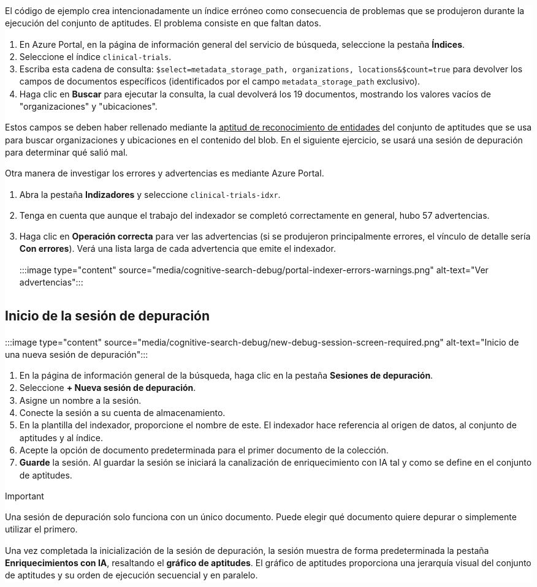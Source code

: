 El código de ejemplo crea intencionadamente un índice erróneo como consecuencia de problemas que se produjeron durante la ejecución del conjunto de aptitudes. El problema consiste en que faltan datos. 

1. En Azure Portal, en la página de información general del servicio de búsqueda, seleccione la pestaña **Índices**. 
1. Seleccione el índice `clinical-trials`.
1. Escriba esta cadena de consulta: `$select=metadata_storage_path, organizations, locations&$count=true` para devolver los campos de documentos específicos (identificados por el campo `metadata_storage_path` exclusivo).
1. Haga clic en **Buscar** para ejecutar la consulta, la cual devolverá los 19 documentos, mostrando los valores vacíos de "organizaciones" y "ubicaciones".

Estos campos se deben haber rellenado mediante la [aptitud de reconocimiento de entidades](cognitive-search-skill-entity-recognition.md) del conjunto de aptitudes que se usa para buscar organizaciones y ubicaciones en el contenido del blob. En el siguiente ejercicio, se usará una sesión de depuración para determinar qué salió mal.

Otra manera de investigar los errores y advertencias es mediante Azure Portal.

1. Abra la pestaña **Indizadores** y seleccione `clinical-trials-idxr`.
1. Tenga en cuenta que aunque el trabajo del indexador se completó correctamente en general, hubo 57 advertencias.
1. Haga clic en **Operación correcta** para ver las advertencias (si se produjeron principalmente errores, el vínculo de detalle sería **Con errores**). Verá una lista larga de cada advertencia que emite el indexador.

   :::image type="content" source="media/cognitive-search-debug/portal-indexer-errors-warnings.png" alt-text="Ver advertencias":::

## <a name="start-your-debug-session"></a>Inicio de la sesión de depuración

:::image type="content" source="media/cognitive-search-debug/new-debug-session-screen-required.png" alt-text="Inicio de una nueva sesión de depuración":::

1. En la página de información general de la búsqueda, haga clic en la pestaña **Sesiones de depuración**.
1. Seleccione **+ Nueva sesión de depuración**.
1. Asigne un nombre a la sesión. 
1. Conecte la sesión a su cuenta de almacenamiento. 
1. En la plantilla del indexador, proporcione el nombre de este. El indexador hace referencia al origen de datos, al conjunto de aptitudes y al índice.
1. Acepte la opción de documento predeterminada para el primer documento de la colección. 
1. **Guarde** la sesión. Al guardar la sesión se iniciará la canalización de enriquecimiento con IA tal y como se define en el conjunto de aptitudes.

> [!Important]
> Una sesión de depuración solo funciona con un único documento. Puede elegir qué documento quiere depurar o simplemente utilizar el primero.



Una vez completada la inicialización de la sesión de depuración, la sesión muestra de forma predeterminada la pestaña **Enriquecimientos con IA**, resaltando el **gráfico de aptitudes**. El gráfico de aptitudes proporciona una jerarquía visual del conjunto de aptitudes y su orden de ejecución secuencial y en paralelo.
